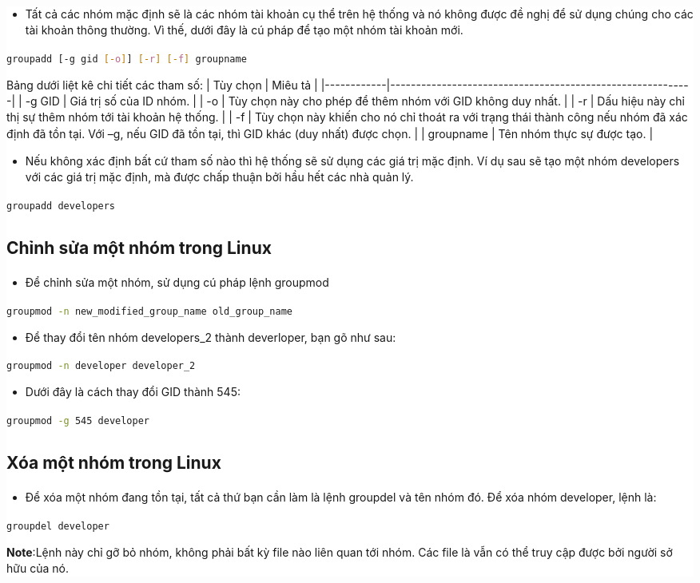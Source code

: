 - Tất cả các nhóm mặc định sẽ là các nhóm tài khoản cụ thể trên hệ thống và nó không được đề nghị để sử dụng chúng cho các tài khoản thông thường. Vì thế, dưới đây là cú pháp để tạo một nhóm tài khoản mới.

```sh
groupadd [-g gid [-o]] [-r] [-f] groupname
```

Bảng dưới liệt kê chi tiết các tham số:
| Tùy chọn   | Miêu tả                                                   |
|------------|-----------------------------------------------------------|
| -g GID     | Giá trị số của ID nhóm.                                    |
| -o         | Tùy chọn này cho phép để thêm nhóm với GID không duy nhất.  |
| -r         | Dấu hiệu này chỉ thị sự thêm nhóm tới tài khoản hệ thống.  |
| -f         | Tùy chọn này khiến cho nó chỉ thoát ra với trạng thái thành công nếu nhóm đã xác định đã tồn tại. Với –g, nếu GID đã tồn tại, thì GID khác (duy nhất) được chọn. |
| groupname  | Tên nhóm thực sự được tạo.                                 |

- Nếu không xác định bất cứ tham số nào thì hệ thống sẽ sử dụng các giá trị mặc định. Ví dụ sau sẽ tạo một nhóm developers với các giá trị mặc định, mà được chấp thuận bởi hầu hết các nhà quản lý.

```sh
groupadd developers
```

## Chỉnh sửa một nhóm trong Linux

- Để chỉnh sửa một nhóm, sử dụng cú pháp lệnh groupmod

```sh
groupmod -n new_modified_group_name old_group_name
```

- Để thay đổi tên nhóm developers_2 thành deverloper, bạn gõ như sau:

```sh
groupmod -n developer developer_2
```

- Dưới đây là cách thay đổi GID thành 545:

```sh
groupmod -g 545 developer
```

## Xóa một nhóm trong Linux

- Để xóa một nhóm đang tồn tại, tất cả thứ bạn cần làm là lệnh groupdel và tên nhóm đó. Để xóa nhóm developer, lệnh là:

```sh
groupdel developer
```

**Note**:Lệnh này chỉ gỡ bỏ nhóm, không phải bất kỳ file nào liên quan tới nhóm. Các file là vẫn có thể truy cập được bởi người sở hữu của nó.
